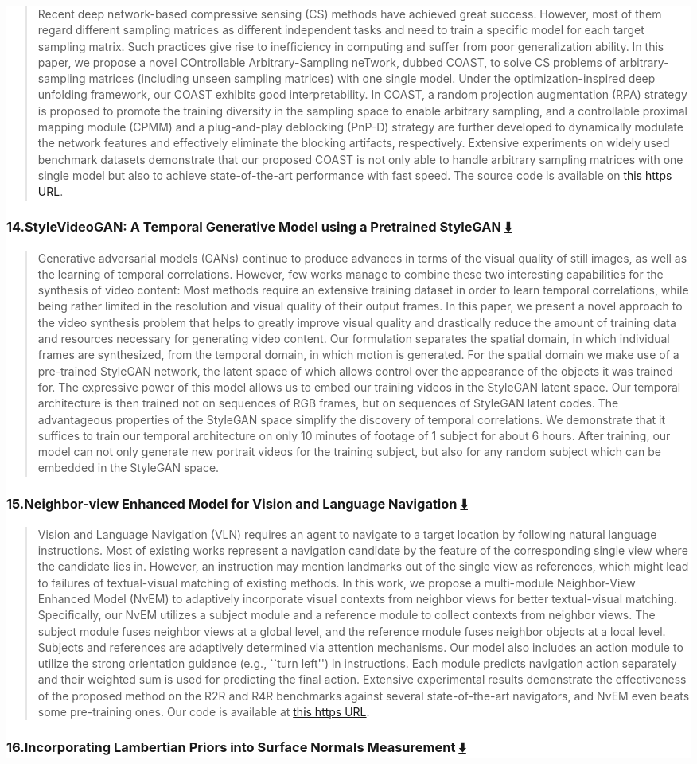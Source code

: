 >  Recent deep network-based compressive sensing (CS) methods have achieved great success. However, most of them regard different sampling matrices as different independent tasks and need to train a specific model for each target sampling matrix. Such practices give rise to inefficiency in computing and suffer from poor generalization ability. In this paper, we propose a novel COntrollable Arbitrary-Sampling neTwork, dubbed COAST, to solve CS problems of arbitrary-sampling matrices (including unseen sampling matrices) with one single model. Under the optimization-inspired deep unfolding framework, our COAST exhibits good interpretability. In COAST, a random projection augmentation (RPA) strategy is proposed to promote the training diversity in the sampling space to enable arbitrary sampling, and a controllable proximal mapping module (CPMM) and a plug-and-play deblocking (PnP-D) strategy are further developed to dynamically modulate the network features and effectively eliminate the blocking artifacts, respectively. Extensive experiments on widely used benchmark datasets demonstrate that our proposed COAST is not only able to handle arbitrary sampling matrices with one single model but also to achieve state-of-the-art performance with fast speed. The source code is available on <a class="link-external link-https" href="https://github.com/jianzhangcs/COAST" rel="external noopener nofollow">this https URL</a>.      
### 14.StyleVideoGAN: A Temporal Generative Model using a Pretrained StyleGAN  [ :arrow_down: ](https://arxiv.org/pdf/2107.07224.pdf)
>  Generative adversarial models (GANs) continue to produce advances in terms of the visual quality of still images, as well as the learning of temporal correlations. However, few works manage to combine these two interesting capabilities for the synthesis of video content: Most methods require an extensive training dataset in order to learn temporal correlations, while being rather limited in the resolution and visual quality of their output frames. In this paper, we present a novel approach to the video synthesis problem that helps to greatly improve visual quality and drastically reduce the amount of training data and resources necessary for generating video content. Our formulation separates the spatial domain, in which individual frames are synthesized, from the temporal domain, in which motion is generated. For the spatial domain we make use of a pre-trained StyleGAN network, the latent space of which allows control over the appearance of the objects it was trained for. The expressive power of this model allows us to embed our training videos in the StyleGAN latent space. Our temporal architecture is then trained not on sequences of RGB frames, but on sequences of StyleGAN latent codes. The advantageous properties of the StyleGAN space simplify the discovery of temporal correlations. We demonstrate that it suffices to train our temporal architecture on only 10 minutes of footage of 1 subject for about 6 hours. After training, our model can not only generate new portrait videos for the training subject, but also for any random subject which can be embedded in the StyleGAN space.      
### 15.Neighbor-view Enhanced Model for Vision and Language Navigation  [ :arrow_down: ](https://arxiv.org/pdf/2107.07201.pdf)
>  Vision and Language Navigation (VLN) requires an agent to navigate to a target location by following natural language instructions. Most of existing works represent a navigation candidate by the feature of the corresponding single view where the candidate lies in. However, an instruction may mention landmarks out of the single view as references, which might lead to failures of textual-visual matching of existing methods. In this work, we propose a multi-module Neighbor-View Enhanced Model (NvEM) to adaptively incorporate visual contexts from neighbor views for better textual-visual matching. Specifically, our NvEM utilizes a subject module and a reference module to collect contexts from neighbor views. The subject module fuses neighbor views at a global level, and the reference module fuses neighbor objects at a local level. Subjects and references are adaptively determined via attention mechanisms. Our model also includes an action module to utilize the strong orientation guidance (e.g., ``turn left'') in instructions. Each module predicts navigation action separately and their weighted sum is used for predicting the final action. Extensive experimental results demonstrate the effectiveness of the proposed method on the R2R and R4R benchmarks against several state-of-the-art navigators, and NvEM even beats some pre-training ones. Our code is available at <a class="link-external link-https" href="https://github.com/MarSaKi/NvEM" rel="external noopener nofollow">this https URL</a>.      
### 16.Incorporating Lambertian Priors into Surface Normals Measurement  [ :arrow_down: ](https://arxiv.org/pdf/2107.07192.pdf)